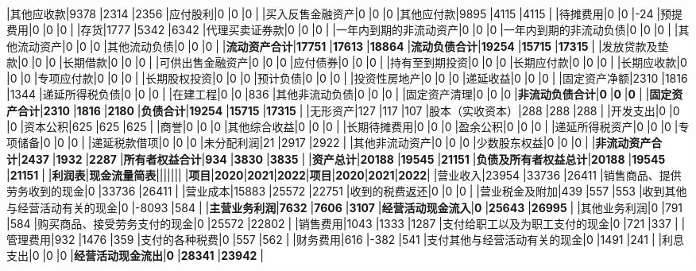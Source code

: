 |其他应收款|9378 |2314 |2356 |应付股利|0 |0 |0 |
|买入反售金融资产|0 |0 |0 |其他应付款|9895 |4115 |4115 |
|待摊费用|0 |0 |-24 |预提费用|0 |0 |0 |
|存货|1777 |5342 |6342 |代理买卖证券款|0 |0 |0 |
|一年内到期的非流动资产|0 |0 |0 |一年内到期的非流动负债|0 |0 |0 |
|其他流动资产|0 |0 |0 |其他流动负债|0 |0 |0 |
|**流动资产合计**|**17751** |**17613** |**18864** |**流动负债合计**|**19254** |**15715** |**17315** |
|发放贷款及垫款|0 |0 |0 |长期借款|0 |0 |0 |
|可供出售金融资产|0 |0 |0 |应付债券|0 |0 |0 |
|持有至到期投资|0 |0 |0 |长期应付款|0 |0 |0 |
|长期应收款|0 |0 |0 |专项应付款|0 |0 |0 |
|长期股权投资|0 |0 |0 |预计负债|0 |0 |0 |
|投资性房地产|0 |0 |0 |递延收益|0 |0 |0 |
|固定资产净额|2310 |1816 |1344 |递延所得税负债|0 |0 |0 |
|在建工程|0 |0 |836 |其他非流动负债|0 |0 |0 |
|固定资产清理|0 |0 |0 |**非流动负债合计**|**0** |**0** |**0** |
|**固定资产合计**|**2310** |**1816** |**2180** |**负债合计**|**19254** |**15715** |**17315** |
|无形资产|127 |117 |107 |股本（实收资本）|288 |288 |288 |
|开发支出|0 |0 |0 |资本公积|625 |625 |625 |
|商誉|0 |0 |0 |其他综合收益|0 |0 |0 |
|长期待摊费用|0 |0 |0 |盈余公积|0 |0 |0 |
|递延所得税资产|0 |0 |0 |专项储备|0 |0 |0 |
|递延税款借项|0 |0 |0 |未分配利润|21 |2917 |2922 |
|其他非流动资产|0 |0 |0 |少数股东权益|0 |0 |0 |
|**非流动资产合计**|**2437** |**1932** |**2287** |**所有者权益合计**|**934** |**3830** |**3835** |
|**资产总计**|**20188** |**19545** |**21151** |**负债及所有者权益总计**|**20188** |**19545** |**21151** |
|**利润表**|**现金流量简表**|||||||
|**项目**|**2020**|**2021**|**2022**|**项目**|**2020**|**2021**|**2022**|
|营业收入|23954 |33736 |26411 |销售商品、提供劳务收到的现金|0 |33736 |26411 |
|营业成本|15883 |25572 |22751 |收到的税费返还|0 |0 |0 |
|营业税金及附加|439 |557 |553 |收到其他与经营活动有关的现金|0 |-8093 |584 |
|**主营业务利润**|**7632** |**7606** |**3107** |**经营活动现金流入**|**0** |**25643** |**26995** |
|其他业务利润|0 |791 |584 |购买商品、接受劳务支付的现金|0 |25572 |22802 |
|销售费用|1043 |1333 |1287 |支付给职工以及为职工支付的现金|0 |721 |337 |
|管理费用|932 |1476 |359 |支付的各种税费|0 |557 |562 |
|财务费用|616 |-382 |541 |支付其他与经营活动有关的现金|0 |1491 |241 |
|利息支出|0 |0 |0 |**经营活动现金流出**|**0** |**28341** |**23942** |